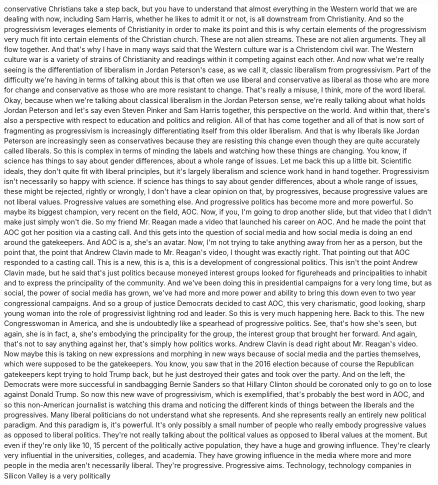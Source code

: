 conservative Christians take a step back, but you have to understand that almost everything in the Western world that we are dealing with now, including Sam Harris, whether he likes to admit it or not, is all downstream from Christianity. And so the progressivism leverages elements of Christianity in order to make its point and this is why certain elements of the progressivism very much fit into certain elements of the Christian church. These are not alien streams. These are not alien arguments. They all flow together. And that's why I have in many ways said that the Western culture war is a Christendom civil war. The Western culture war is a variety of strains of Christianity and readings within it competing against each other. And now what we're really seeing is the differentiation of liberalism in Jordan Peterson's case, as we call it, classic liberalism from progressivism. Part of the difficulty we're having in terms of talking about this is that often we use liberal and conservative as liberal as those who are more for change and conservative as those who are more resistant to change. That's really a misuse, I think, more of the word liberal. Okay, because when we're talking about classical liberalism in the Jordan Peterson sense, we're really talking about what holds Jordan Peterson and let's say even Steven Pinker and Sam Harris together, this perspective on the world. And within that, there's also a perspective with respect to education and politics and religion. All of that has come together and all of that is now sort of fragmenting as progressivism is increasingly differentiating itself from this older liberalism. And that is why liberals like Jordan Peterson are increasingly seen as conservatives because they are resisting this change even though they are quite accurately called liberals. So this is complex in terms of minding the labels and watching how these things are changing. You know, if science has things to say about gender differences, about a whole range of issues. Let me back this up a little bit. Scientific ideals, they don't quite fit with liberal principles, but it's largely liberalism and science work hand in hand together. Progressivism isn't necessarily so happy with science. If science has things to say about gender differences, about a whole range of issues, these might be rejected, rightly or wrongly, I don't have a clear opinion on that, by progressives, because progressive values are not liberal values. Progressive values are something else. And progressive politics has become more and more powerful. So maybe its biggest champion, very recent on the field, AOC. Now, if you, I'm going to drop another slide, but that video that I didn't make just simply won't die. So my friend Mr. Reagan made a video that launched his career on AOC. And he made the point that AOC got her position via a casting call. And this gets into the question of social media and how social media is doing an end around the gatekeepers. And AOC is a, she's an avatar. Now, I'm not trying to take anything away from her as a person, but the point that, the point that Andrew Clavin made to Mr. Reagan's video, I thought was exactly right. That pointing out that AOC responded to a casting call. This is a new, this is a, this is a development of congressional politics. This isn't the point Andrew Clavin made, but he said that's just politics because moneyed interest groups looked for figureheads and principalities to inhabit and to express the principality of the community. And we've been doing this in presidential campaigns for a very long time, but as social, the power of social media has grown, we've had more and more power and ability to bring this down even to two year congressional campaigns. And so a group of justice Democrats decided to cast AOC, this very charismatic, good looking, sharp young woman into the role of progressivist lightning rod and leader. So this is very much happening here. Back to this. The new Congresswoman in America, and she is undoubtedly like a spearhead of progressive politics. See, that's how she's seen, but again, she is in fact, a, she's embodying the principality for the group, the interest group that brought her forward. And again, that's not to say anything against her, that's simply how politics works. Andrew Clavin is dead right about Mr. Reagan's video. Now maybe this is taking on new expressions and morphing in new ways because of social media and the parties themselves, which were supposed to be the gatekeepers. You know, you saw that in the 2016 election because of course the Republican gatekeepers kept trying to hold Trump back, but he just destroyed their gates and took over the party. And on the left, the Democrats were more successful in sandbagging Bernie Sanders so that Hillary Clinton should be coronated only to go on to lose against Donald Trump. So now this new wave of progressivism, which is exemplified, that's probably the best word in AOC, and so this non-American journalist is watching this drama and noticing the different kinds of things between the liberals and the progressives. Many liberal politicians do not understand what she represents. And she represents really an entirely new political paradigm. And this paradigm is, it's powerful. It's only possibly a small number of people who really embody progressive values as opposed to liberal politics. They're not really talking about the political values as opposed to liberal values at the moment. But even if they're only like 10, 15 percent of the politically active population, they have a huge and growing influence. They're clearly very influential in the universities, colleges, and academia. They have growing influence in the media where more and more people in the media aren't necessarily liberal. They're progressive. Progressive aims. Technology, technology companies in Silicon Valley is a very politically